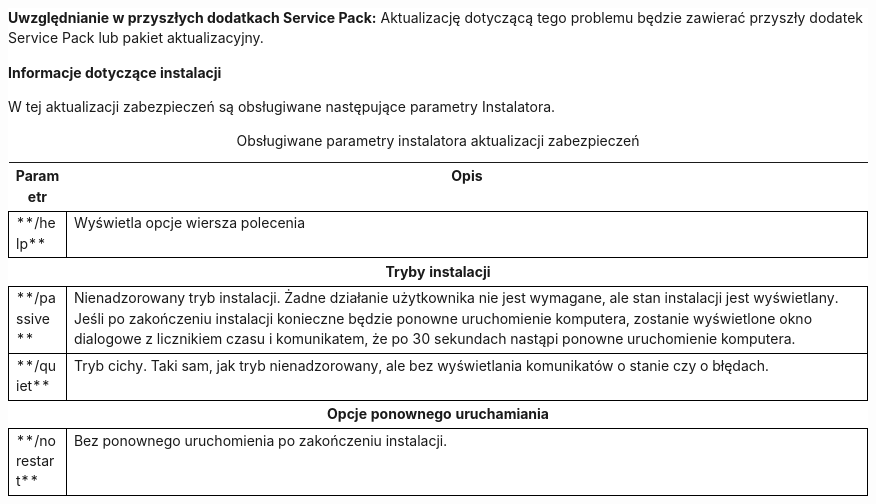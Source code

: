 **Uwzględnianie w przyszłych dodatkach Service Pack:**
Aktualizację dotyczącą tego problemu będzie zawierać przyszły dodatek Service Pack lub pakiet aktualizacyjny.

**Informacje dotyczące instalacji**

W tej aktualizacji zabezpieczeń są obsługiwane następujące parametry Instalatora.

<table class="dataTable">
<caption>
Obsługiwane parametry instalatora aktualizacji zabezpieczeń
</caption>
<tr class="thead">
<th>
Parametr
</th>
<th>
Opis
</th>
</tr>
<tr>
<td style="border:1px solid black;">
**/help**
</td>
<td style="border:1px solid black;">
Wyświetla opcje wiersza polecenia
</td>
</tr>
<tr>
<th colspan="2">
Tryby instalacji
</th>
</tr>
<tr class="alternateRow">
<td style="border:1px solid black;">
**/passive**
</td>
<td style="border:1px solid black;">
Nienadzorowany tryb instalacji. Żadne działanie użytkownika nie jest wymagane, ale stan instalacji jest wyświetlany. Jeśli po zakończeniu instalacji konieczne będzie ponowne uruchomienie komputera, zostanie wyświetlone okno dialogowe z licznikiem czasu i komunikatem, że po 30 sekundach nastąpi ponowne uruchomienie komputera.
</td>
</tr>
<tr>
<td style="border:1px solid black;">
**/quiet**
</td>
<td style="border:1px solid black;">
Tryb cichy. Taki sam, jak tryb nienadzorowany, ale bez wyświetlania komunikatów o stanie czy o błędach.
</td>
</tr>
<tr>
<th colspan="2">
Opcje ponownego uruchamiania
</th>
</tr>
<tr class="alternateRow">
<td style="border:1px solid black;">
**/norestart**
</td>
<td style="border:1px solid black;">
Bez ponownego uruchomienia po zakończeniu instalacji.
</td>
